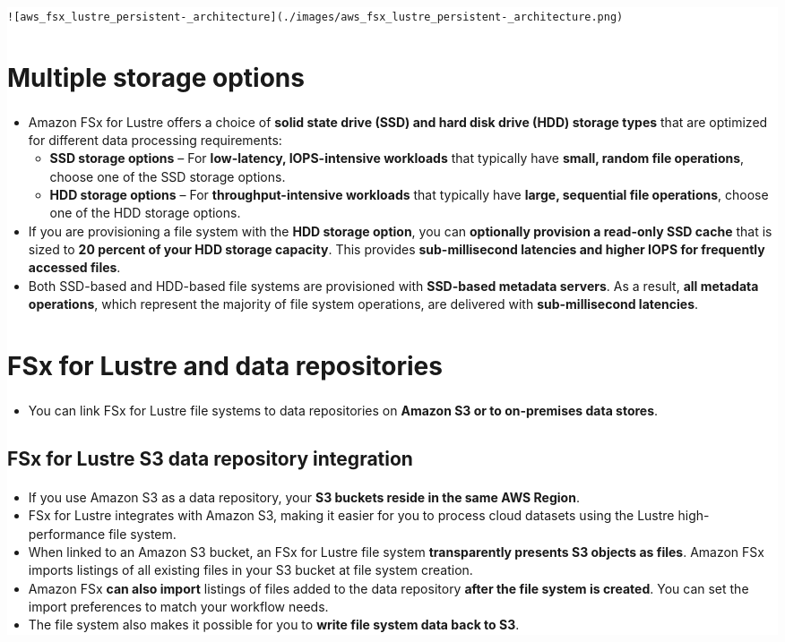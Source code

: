     ![aws_fsx_lustre_persistent-_architecture](./images/aws_fsx_lustre_persistent-_architecture.png)
# Multiple storage options
+ Amazon FSx for Lustre offers a choice of **solid state drive (SSD) and hard disk drive (HDD) storage types** that are optimized for different data processing requirements:
    + **SSD storage options** – For **low-latency, IOPS-intensive workloads** that typically have **small, random file operations**, choose one of the SSD storage options.
    + **HDD storage options** – For **throughput-intensive workloads** that typically have **large, sequential file operations**, choose one of the HDD storage options.
+ If you are provisioning a file system with the **HDD storage option**, you can **optionally provision a read-only SSD cache** that is sized to **20 percent of your HDD storage capacity**. This provides **sub-millisecond latencies and higher IOPS for frequently accessed files**.
+ Both SSD-based and HDD-based file systems are provisioned with **SSD-based metadata servers**. As a result, **all metadata operations**, which represent the majority of file system operations, are delivered with **sub-millisecond latencies**.
# FSx for Lustre and data repositories
+ You can link FSx for Lustre file systems to data repositories on **Amazon S3 or to on-premises data stores**.
## FSx for Lustre S3 data repository integration
+ If you use Amazon S3 as a data repository, your **S3 buckets reside in the same AWS Region**.
+ FSx for Lustre integrates with Amazon S3, making it easier for you to process cloud datasets using the Lustre high-performance file system.
+ When linked to an Amazon S3 bucket, an FSx for Lustre file system **transparently presents S3 objects as files**. Amazon FSx imports listings of all existing files in your S3 bucket at file system creation.
+ Amazon FSx **can also import** listings of files added to the data repository **after the file system is created**. You can set the import preferences to match your workflow needs.
+ The file system also makes it possible for you to **write file system data back to S3**.